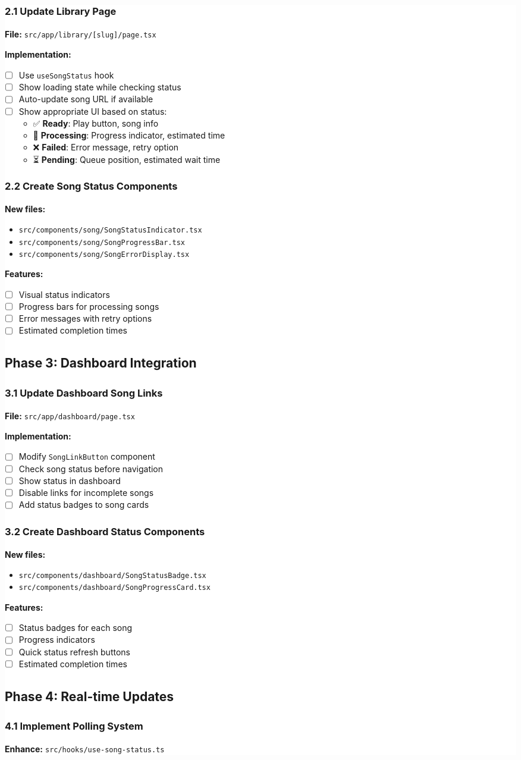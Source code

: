 ### 2.1 Update Library Page
**File:** `src/app/library/[slug]/page.tsx`

**Implementation:**
- [ ] Use `useSongStatus` hook
- [ ] Show loading state while checking status
- [ ] Auto-update song URL if available
- [ ] Show appropriate UI based on status:
  - ✅ **Ready**: Play button, song info
  - 🔄 **Processing**: Progress indicator, estimated time
  - ❌ **Failed**: Error message, retry option
  - ⏳ **Pending**: Queue position, estimated wait time

### 2.2 Create Song Status Components
**New files:**
- `src/components/song/SongStatusIndicator.tsx`
- `src/components/song/SongProgressBar.tsx`
- `src/components/song/SongErrorDisplay.tsx`

**Features:**
- [ ] Visual status indicators
- [ ] Progress bars for processing songs
- [ ] Error messages with retry options
- [ ] Estimated completion times

## Phase 3: Dashboard Integration

### 3.1 Update Dashboard Song Links
**File:** `src/app/dashboard/page.tsx`

**Implementation:**
- [ ] Modify `SongLinkButton` component
- [ ] Check song status before navigation
- [ ] Show status in dashboard
- [ ] Disable links for incomplete songs
- [ ] Add status badges to song cards

### 3.2 Create Dashboard Status Components
**New files:**
- `src/components/dashboard/SongStatusBadge.tsx`
- `src/components/dashboard/SongProgressCard.tsx`

**Features:**
- [ ] Status badges for each song
- [ ] Progress indicators
- [ ] Quick status refresh buttons
- [ ] Estimated completion times

## Phase 4: Real-time Updates

### 4.1 Implement Polling System
**Enhance:** `src/hooks/use-song-status.ts`
